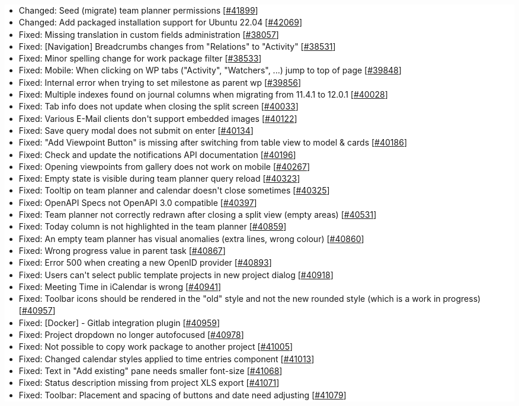 - Changed: Seed (migrate) team planner permissions  \[[#41899](https://community.openproject.org/wp/41899)\]
- Changed: Add packaged installation support for Ubuntu 22.04 \[[#42069](https://community.openproject.org/wp/42069)\]
- Fixed: Missing translation in custom fields administration \[[#38057](https://community.openproject.org/wp/38057)\]
- Fixed: [Navigation] Breadcrumbs changes from "Relations" to "Activity" \[[#38531](https://community.openproject.org/wp/38531)\]
- Fixed: Minor spelling change for work package filter \[[#38533](https://community.openproject.org/wp/38533)\]
- Fixed: Mobile: When clicking on WP tabs ("Activity", "Watchers", ...) jump to top of page \[[#39848](https://community.openproject.org/wp/39848)\]
- Fixed: Internal error when trying to set milestone as parent wp \[[#39856](https://community.openproject.org/wp/39856)\]
- Fixed: Multiple indexes found on journal columns when migrating from 11.4.1 to 12.0.1 \[[#40028](https://community.openproject.org/wp/40028)\]
- Fixed: Tab info does not update when closing the split screen \[[#40033](https://community.openproject.org/wp/40033)\]
- Fixed: Various E-Mail clients don't support embedded images \[[#40122](https://community.openproject.org/wp/40122)\]
- Fixed: Save query modal does not submit on enter \[[#40134](https://community.openproject.org/wp/40134)\]
- Fixed: "Add Viewpoint Button" is missing after switching from table view to model & cards \[[#40186](https://community.openproject.org/wp/40186)\]
- Fixed: Check and update the notifications API documentation \[[#40196](https://community.openproject.org/wp/40196)\]
- Fixed: Opening viewpoints from gallery does not work on mobile \[[#40267](https://community.openproject.org/wp/40267)\]
- Fixed: Empty state is visible during team planner query reload \[[#40323](https://community.openproject.org/wp/40323)\]
- Fixed: Tooltip on team planner and calendar doesn't close sometimes \[[#40325](https://community.openproject.org/wp/40325)\]
- Fixed: OpenAPI Specs not OpenAPI 3.0 compatible \[[#40397](https://community.openproject.org/wp/40397)\]
- Fixed: Team planner not correctly redrawn after closing a split view (empty areas) \[[#40531](https://community.openproject.org/wp/40531)\]
- Fixed: Today column is not highlighted in the team planner \[[#40859](https://community.openproject.org/wp/40859)\]
- Fixed: An empty team planner has visual anomalies (extra lines, wrong colour) \[[#40860](https://community.openproject.org/wp/40860)\]
- Fixed: Wrong progress value in parent task \[[#40867](https://community.openproject.org/wp/40867)\]
- Fixed: Error 500 when creating a new OpenID provider \[[#40893](https://community.openproject.org/wp/40893)\]
- Fixed: Users can't select public template projects in new project dialog \[[#40918](https://community.openproject.org/wp/40918)\]
- Fixed: Meeting Time in iCalendar is wrong \[[#40941](https://community.openproject.org/wp/40941)\]
- Fixed: Toolbar icons should be rendered in the "old" style and not the new rounded style (which is a work in progress) \[[#40957](https://community.openproject.org/wp/40957)\]
- Fixed: [Docker] - Gitlab integration plugin \[[#40959](https://community.openproject.org/wp/40959)\]
- Fixed: Project dropdown no longer autofocused \[[#40978](https://community.openproject.org/wp/40978)\]
- Fixed: Not possible to copy work package to another project \[[#41005](https://community.openproject.org/wp/41005)\]
- Fixed: Changed calendar styles applied to time entries component \[[#41013](https://community.openproject.org/wp/41013)\]
- Fixed: Text in "Add existing" pane needs smaller font-size \[[#41068](https://community.openproject.org/wp/41068)\]
- Fixed: Status description missing from project XLS export \[[#41071](https://community.openproject.org/wp/41071)\]
- Fixed: Toolbar: Placement and spacing of buttons and date need adjusting \[[#41079](https://community.openproject.org/wp/41079)\]